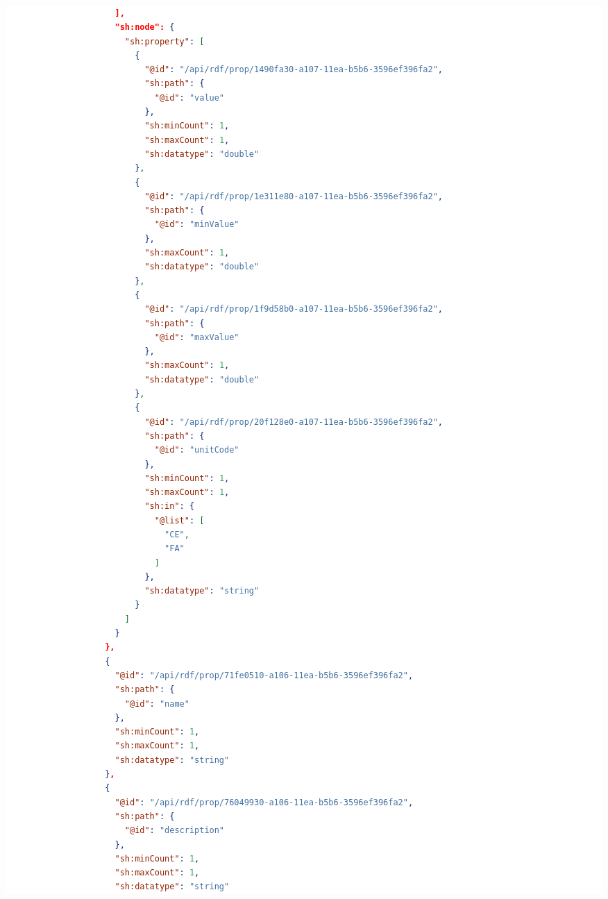 ```json
                      ],
                      "sh:node": {
                        "sh:property": [
                          {
                            "@id": "/api/rdf/prop/1490fa30-a107-11ea-b5b6-3596ef396fa2",
                            "sh:path": {
                              "@id": "value"
                            },
                            "sh:minCount": 1,
                            "sh:maxCount": 1,
                            "sh:datatype": "double"
                          },
                          {
                            "@id": "/api/rdf/prop/1e311e80-a107-11ea-b5b6-3596ef396fa2",
                            "sh:path": {
                              "@id": "minValue"
                            },
                            "sh:maxCount": 1,
                            "sh:datatype": "double"
                          },
                          {
                            "@id": "/api/rdf/prop/1f9d58b0-a107-11ea-b5b6-3596ef396fa2",
                            "sh:path": {
                              "@id": "maxValue"
                            },
                            "sh:maxCount": 1,
                            "sh:datatype": "double"
                          },
                          {
                            "@id": "/api/rdf/prop/20f128e0-a107-11ea-b5b6-3596ef396fa2",
                            "sh:path": {
                              "@id": "unitCode"
                            },
                            "sh:minCount": 1,
                            "sh:maxCount": 1,
                            "sh:in": {
                              "@list": [
                                "CE",
                                "FA"
                              ]
                            },
                            "sh:datatype": "string"
                          }
                        ]
                      }
                    },
                    {
                      "@id": "/api/rdf/prop/71fe0510-a106-11ea-b5b6-3596ef396fa2",
                      "sh:path": {
                        "@id": "name"
                      },
                      "sh:minCount": 1,
                      "sh:maxCount": 1,
                      "sh:datatype": "string"
                    },
                    {
                      "@id": "/api/rdf/prop/76049930-a106-11ea-b5b6-3596ef396fa2",
                      "sh:path": {
                        "@id": "description"
                      },
                      "sh:minCount": 1,
                      "sh:maxCount": 1,
                      "sh:datatype": "string"
```